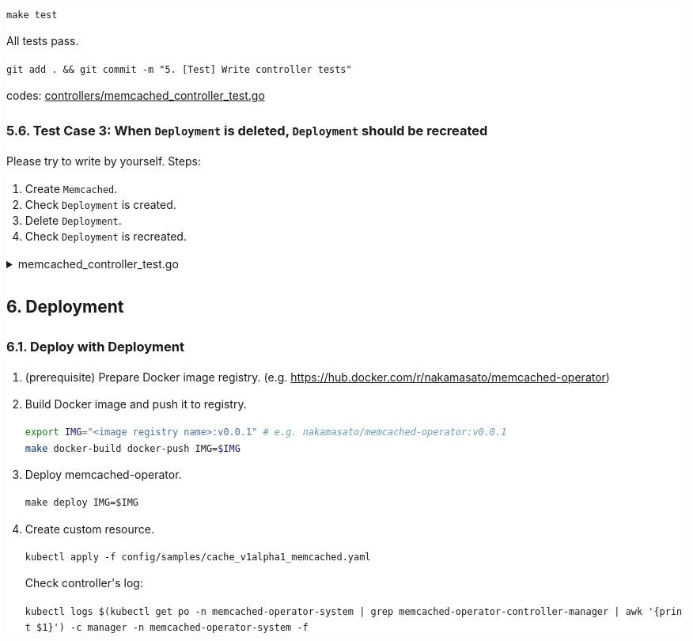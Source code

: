 ```
make test
```

All tests pass.

```
git add . && git commit -m "5. [Test] Write controller tests"
```

codes: [controllers/memcached_controller_test.go](https://github.com/nakamasato/memcached-operator/blob/main/controllers/memcached_controller_test.go)

### 5.6. Test Case 3: When `Deployment` is deleted, `Deployment` should be recreated

Please try to write by yourself.
Steps:

1. Create `Memcached`.
1. Check `Deployment` is created.
1. Delete `Deployment`.
1. Check `Deployment` is recreated.

<details><summary>memcached_controller_test.go</summary></details>

## 6. Deployment

### 6.1. Deploy with Deployment

1. (prerequisite) Prepare Docker image registry. (e.g. https://hub.docker.com/r/nakamasato/memcached-operator)

1. Build Docker image and push it to registry.

    ```bash
    export IMG="<image registry name>:v0.0.1" # e.g. nakamasato/memcached-operator:v0.0.1
    make docker-build docker-push IMG=$IMG
    ```

1. Deploy memcached-operator.

    ```
    make deploy IMG=$IMG
    ```

1. Create custom resource.

    ```
    kubectl apply -f config/samples/cache_v1alpha1_memcached.yaml
    ```

    Check controller's log:

    ```
    kubectl logs $(kubectl get po -n memcached-operator-system | grep memcached-operator-controller-manager | awk '{print $1}') -c manager -n memcached-operator-system -f
    ```
